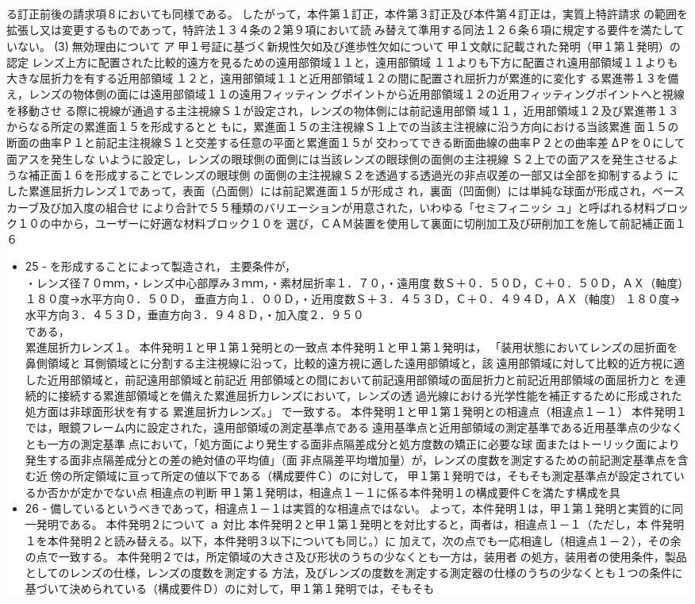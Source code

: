 る訂正前後の請求項８においても同様である。 
 したがって，本件第１訂正，本件第３訂正及び本件第４訂正は，実質上特許請求
の範囲を拡張し又は変更するものであって，特許法１３４条の２第９項において読
み替えて準用する同法１２６条６項に規定する要件を満たしていない。 
  (3) 無効理由について 
   ア 甲１号証に基づく新規性欠如及び進歩性欠如について 
     甲１文献に記載された発明（甲１第１発明）の認定 
 レンズ上方に配置された比較的遠方を見るための遠用部領域１１と，遠用部領域
１１よりも下方に配置され遠用部領域１１よりも大きな屈折力を有する近用部領域
１２と，遠用部領域１１と近用部領域１２の間に配置され屈折力が累進的に変化す
る累進帯１３を備え，レンズの物体側の面には遠用部領域１１の遠用フィッティン
グポイントから近用部領域１２の近用フィッティングポイントへと視線を移動させ
る際に視線が通過する主注視線Ｓ１が設定され，レンズの物体側には前記遠用部領
域１１，近用部領域１２及び累進帯１３からなる所定の累進面１５を形成するとと
もに，累進面１５の主注視線Ｓ１上での当該主注視線に沿う方向における当該累進
面１５の断面の曲率Ｐ１と前記主注視線Ｓ１と交差する任意の平面と累進面１５が
交わってできる断面曲線の曲率Ｐ２との曲率差 ΔＰを０にして面アスを発生しな
いように設定し，レンズの眼球側の面側には当該レンズの眼球側の面側の主注視線
Ｓ２上での面アスを発生させるような補正面１６を形成することでレンズの眼球側
の面側の主注視線Ｓ２を透過する透過光の非点収差の一部又は全部を抑制するよう
にした累進屈折力レンズ１であって，表面（凸面側）には前記累進面１５が形成さ
れ，裏面（凹面側）には単純な球面が形成され，ベースカーブ及び加入度の組合せ
により合計で５５種類のバリエーションが用意された，いわゆる「セミフィニッシ
ュ」と呼ばれる材料ブロック１０の中から，ユーザーに好適な材料ブロック１０を
選び，ＣＡＭ装置を使用して裏面に切削加工及び研削加工を施して前記補正面１６
 - 25 - 
を形成することによって製造され， 
  主要条件が，  
 ・レンズ径７０ｍｍ，・レンズ中心部厚み３ｍｍ，・素材屈折率１．７０，・遠用度
数Ｓ＋０．５０Ｄ，Ｃ＋０．５０Ｄ，ＡＸ（軸度）１８０度→水平方向０．５０Ｄ，
垂直方向１．００Ｄ，・近用度数Ｓ＋３．４５３Ｄ，Ｃ＋０．４９４Ｄ，ＡＸ（軸度）
１８０度→水平方向３．４５３Ｄ，垂直方向３．９４８Ｄ，・加入度２．９５０  
である，  
  累進屈折力レンズ１。 
     本件発明１と甲１第１発明との一致点 
 本件発明１と甲１第１発明は， 「装用状態においてレンズの屈折面を鼻側領域と
耳側領域とに分割する主注視線に沿って，比較的遠方視に適した遠用部領域と，該
遠用部領域に対して比較的近方視に適した近用部領域と，前記遠用部領域と前記近
用部領域との間において前記遠用部領域の面屈折力と前記近用部領域の面屈折力と
を連続的に接続する累進部領域とを備えた累進屈折力レンズにおいて，レンズの透
過光線における光学性能を補正するために形成された処方面は非球面形状を有する
累進屈折力レンズ。」 で一致する。 
     本件発明１と甲１第１発明との相違点（相違点１－１） 
 本件発明１では，眼鏡フレーム内に設定された，遠用部領域の測定基準点である
遠用基準点と近用部領域の測定基準である近用基準点の少なくとも一方の測定基準
点において，「処方面により発生する面非点隔差成分と処方度数の矯正に必要な球
面またはトーリック面により発生する面非点隔差成分との差の絶対値の平均値」（面
非点隔差平均増加量）が，レンズの度数を測定するための前記測定基準点を含む近
傍の所定領域に亘って所定の値以下である（構成要件Ｃ）のに対して， 
 甲１第１発明では，そもそも測定基準点が設定されているか否かが定かでない点 
     相違点の判断 
 甲１第１発明は，相違点１－１に係る本件発明１の構成要件Ｃを満たす構成を具
 - 26 - 
備しているというべきであって，相違点１－１は実質的な相違点ではない。 
 よって，本件発明１は，甲１第１発明と実質的に同一発明である。 
     本件発明２について 
     ａ 対比 
 本件発明２と甲１第１発明とを対比すると，両者は，相違点１－１（ただし，本
件発明１を本件発明２と読み替える。以下，本件発明３以下についても同じ。）に
加えて，次の点でも一応相違し（相違点１－２），その余の点で一致する。 
 本件発明２では，所定領域の大きさ及び形状のうちの少なくとも一方は，装用者
の処方，装用者の使用条件，製品としてのレンズの仕様，レンズの度数を測定する
方法，及びレンズの度数を測定する測定器の仕様のうちの少なくとも１つの条件に
基づいて決められている（構成要件Ｄ）のに対して，甲１第１発明では，そもそも